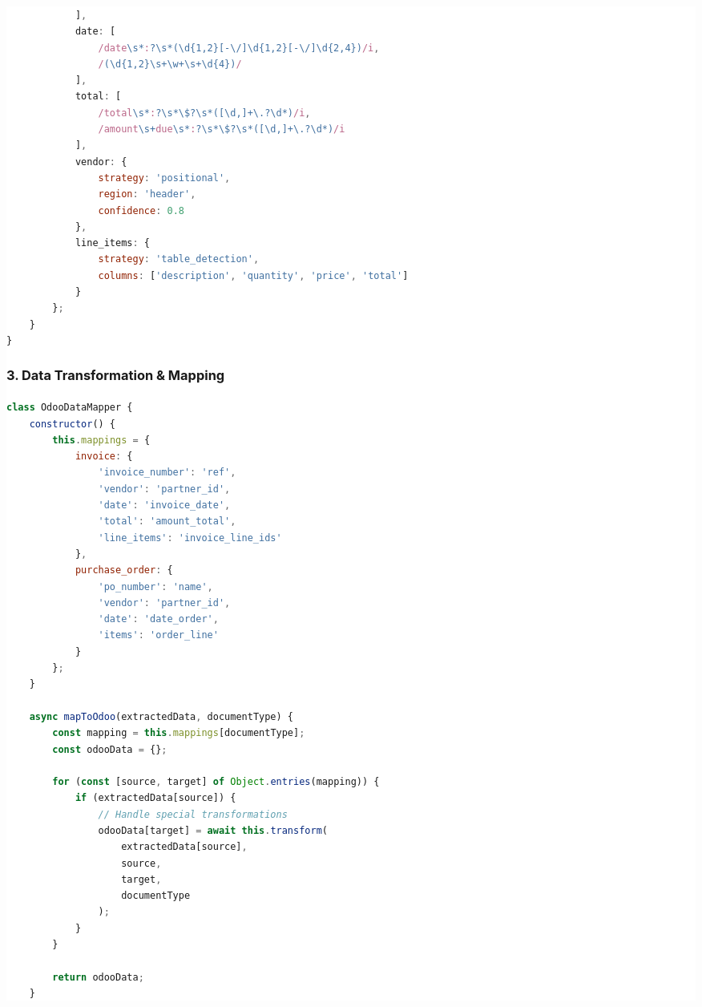```javascript
            ],
            date: [
                /date\s*:?\s*(\d{1,2}[-\/]\d{1,2}[-\/]\d{2,4})/i,
                /(\d{1,2}\s+\w+\s+\d{4})/
            ],
            total: [
                /total\s*:?\s*\$?\s*([\d,]+\.?\d*)/i,
                /amount\s+due\s*:?\s*\$?\s*([\d,]+\.?\d*)/i
            ],
            vendor: {
                strategy: 'positional',
                region: 'header',
                confidence: 0.8
            },
            line_items: {
                strategy: 'table_detection',
                columns: ['description', 'quantity', 'price', 'total']
            }
        };
    }
}
```

### 3. Data Transformation & Mapping

```javascript
class OdooDataMapper {
    constructor() {
        this.mappings = {
            invoice: {
                'invoice_number': 'ref',
                'vendor': 'partner_id',
                'date': 'invoice_date',
                'total': 'amount_total',
                'line_items': 'invoice_line_ids'
            },
            purchase_order: {
                'po_number': 'name',
                'vendor': 'partner_id',
                'date': 'date_order',
                'items': 'order_line'
            }
        };
    }
    
    async mapToOdoo(extractedData, documentType) {
        const mapping = this.mappings[documentType];
        const odooData = {};
        
        for (const [source, target] of Object.entries(mapping)) {
            if (extractedData[source]) {
                // Handle special transformations
                odooData[target] = await this.transform(
                    extractedData[source],
                    source,
                    target,
                    documentType
                );
            }
        }
        
        return odooData;
    }
```